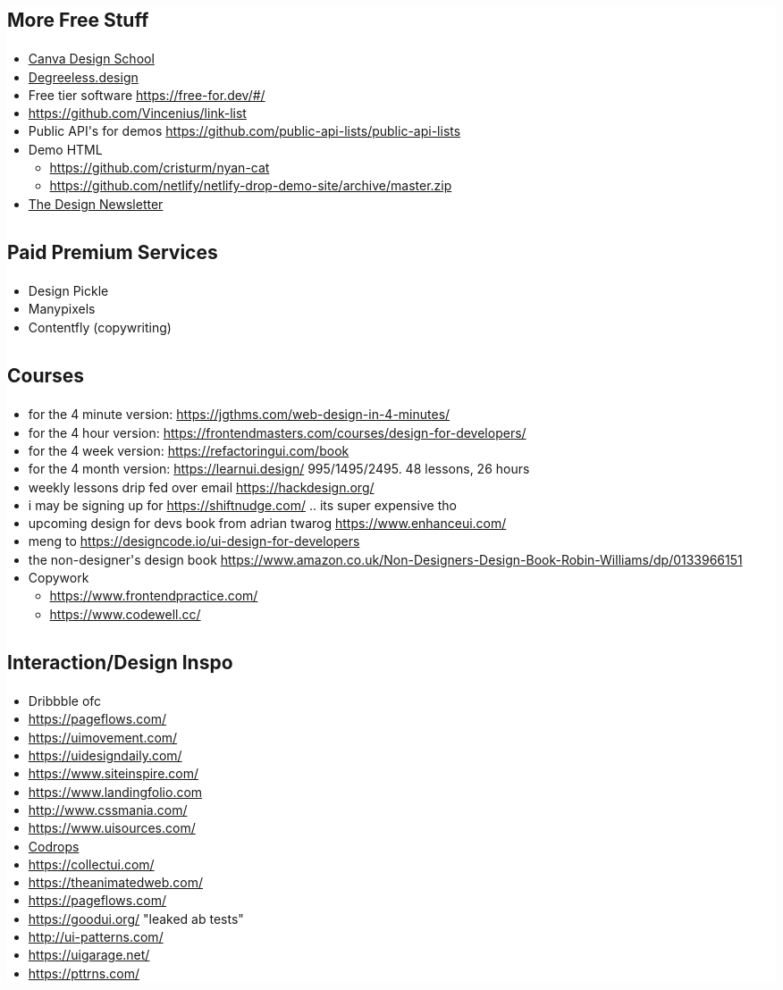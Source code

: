 ## More Free Stuff

- [Canva Design School](https://designschool.canva.com/)
- [Degreeless.design](https://www.degreeless.design/#basics)
- Free tier software https://free-for.dev/#/
- https://github.com/Vincenius/link-list
- Public API's for demos https://github.com/public-api-lists/public-api-lists
- Demo HTML
  - https://github.com/cristurm/nyan-cat
  - https://github.com/netlify/netlify-drop-demo-site/archive/master.zip
- [The Design Newsletter](https://learnui.design/newsletter.html)

## Paid Premium Services

- Design Pickle
- Manypixels
- Contentfly (copywriting)

## Courses

- for the 4 minute version: https://jgthms.com/web-design-in-4-minutes/
- for the 4 hour version: https://frontendmasters.com/courses/design-for-developers/
- for the 4 week version: https://refactoringui.com/book
- for the 4 month version: https://learnui.design/ 995/1495/2495. 48 lessons, 26 hours
- weekly lessons drip fed over email https://hackdesign.org/
- i may be signing up for https://shiftnudge.com/ .. its super expensive tho
- upcoming design for devs book from adrian twarog https://www.enhanceui.com/
- meng to https://designcode.io/ui-design-for-developers
- the non-designer's design book https://www.amazon.co.uk/Non-Designers-Design-Book-Robin-Williams/dp/0133966151
- Copywork
  - https://www.frontendpractice.com/
  - https://www.codewell.cc/

## Interaction/Design Inspo

- Dribbble ofc
- https://pageflows.com/
- https://uimovement.com/
- https://uidesigndaily.com/
- https://www.siteinspire.com/
- https://www.landingfolio.com
- http://www.cssmania.com/
- https://www.uisources.com/
- [Codrops](https://tympanus.net/codrops/2019/06/04/inspirational-websites-roundup-5/)
- https://collectui.com/
- https://theanimatedweb.com/
- https://pageflows.com/
- https://goodui.org/ "leaked ab tests" 
- http://ui-patterns.com/
- https://uigarage.net/
- https://pttrns.com/

